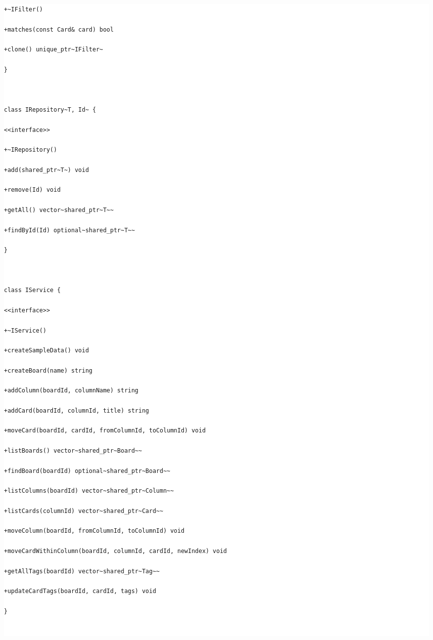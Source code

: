 ```mermaid
+~IFilter()

+matches(const Card& card) bool

+clone() unique_ptr~IFilter~

}

  

class IRepository~T, Id~ {

<<interface>>

+~IRepository()

+add(shared_ptr~T~) void

+remove(Id) void

+getAll() vector~shared_ptr~T~~

+findById(Id) optional~shared_ptr~T~~

}

  

class IService {

<<interface>>

+~IService()

+createSampleData() void

+createBoard(name) string

+addColumn(boardId, columnName) string

+addCard(boardId, columnId, title) string

+moveCard(boardId, cardId, fromColumnId, toColumnId) void

+listBoards() vector~shared_ptr~Board~~

+findBoard(boardId) optional~shared_ptr~Board~~

+listColumns(boardId) vector~shared_ptr~Column~~

+listCards(columnId) vector~shared_ptr~Card~~

+moveColumn(boardId, fromColumnId, toColumnId) void

+moveCardWithinColumn(boardId, columnId, cardId, newIndex) void

+getAllTags(boardId) vector~shared_ptr~Tag~~

+updateCardTags(boardId, cardId, tags) void

}

  
```